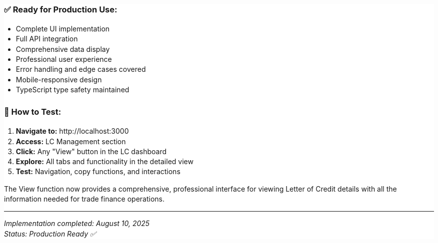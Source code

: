 ### **✅ Ready for Production Use:**
- Complete UI implementation
- Full API integration
- Comprehensive data display
- Professional user experience
- Error handling and edge cases covered
- Mobile-responsive design
- TypeScript type safety maintained

### **🚀 How to Test:**
1. **Navigate to:** http://localhost:3000
2. **Access:** LC Management section
3. **Click:** Any "View" button in the LC dashboard
4. **Explore:** All tabs and functionality in the detailed view
5. **Test:** Navigation, copy functions, and interactions

The View function now provides a comprehensive, professional interface for viewing Letter of Credit details with all the information needed for trade finance operations.

---

*Implementation completed: August 10, 2025*  
*Status: Production Ready ✅*